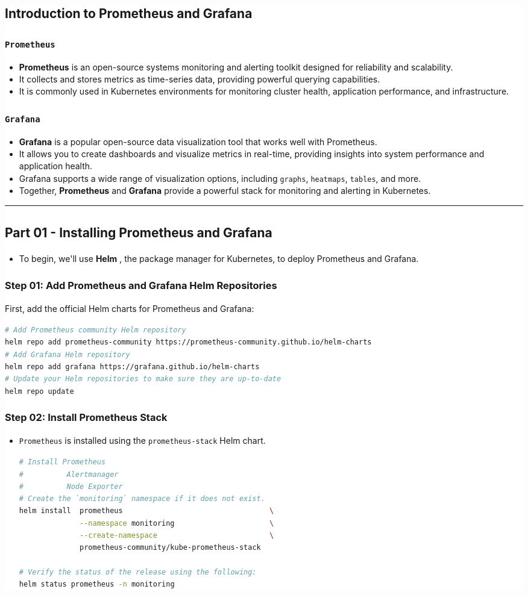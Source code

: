 

## Introduction to Prometheus and Grafana 

### `Prometheus`

- **Prometheus** is an open-source systems monitoring and alerting toolkit designed for reliability and scalability. 
- It collects and stores metrics as time-series data, providing powerful querying capabilities. 
- It is commonly used in Kubernetes environments for monitoring cluster health, application performance, and infrastructure.

### `Grafana` 

- **Grafana**  is a popular open-source data visualization tool that works well with Prometheus. 
- It allows you to create dashboards and visualize metrics in real-time, providing insights into system performance and application health. 
- Grafana supports a wide range of visualization options, including `graphs`, `heatmaps`, `tables`, and more.
- Together, **Prometheus**  and **Grafana**  provide a powerful stack for monitoring and alerting in Kubernetes.

---


## Part 01 - Installing Prometheus and Grafana  

- To begin, we'll use **Helm** , the package manager for Kubernetes, to deploy Prometheus and Grafana.

### Step 01: Add Prometheus and Grafana Helm Repositories 

First, add the official Helm charts for Prometheus and Grafana:


```bash
# Add Prometheus community Helm repository
helm repo add prometheus-community https://prometheus-community.github.io/helm-charts
# Add Grafana Helm repository
helm repo add grafana https://grafana.github.io/helm-charts
# Update your Helm repositories to make sure they are up-to-date
helm repo update
```

### Step 02: Install Prometheus Stack 

- `Prometheus` is installed using the `prometheus-stack` Helm chart.

  ```bash
  # Install Prometheus 
  #          Alertmanager
  #          Node Exporter
  # Create the `monitoring` namespace if it does not exist.
  helm install  prometheus                                  \
                --namespace monitoring                      \
                --create-namespace                          \
                prometheus-community/kube-prometheus-stack  
  
  # Verify the status of the release using the following:
  helm status prometheus -n monitoring
  ```
